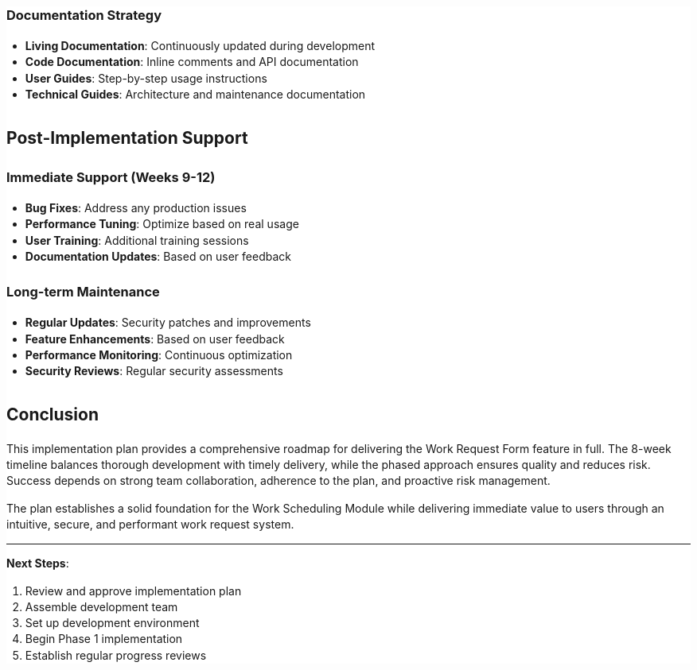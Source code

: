 ### Documentation Strategy
- **Living Documentation**: Continuously updated during development
- **Code Documentation**: Inline comments and API documentation
- **User Guides**: Step-by-step usage instructions
- **Technical Guides**: Architecture and maintenance documentation

## Post-Implementation Support

### Immediate Support (Weeks 9-12)
- **Bug Fixes**: Address any production issues
- **Performance Tuning**: Optimize based on real usage
- **User Training**: Additional training sessions
- **Documentation Updates**: Based on user feedback

### Long-term Maintenance
- **Regular Updates**: Security patches and improvements
- **Feature Enhancements**: Based on user feedback
- **Performance Monitoring**: Continuous optimization
- **Security Reviews**: Regular security assessments

## Conclusion

This implementation plan provides a comprehensive roadmap for delivering the Work Request Form feature in full. The 8-week timeline balances thorough development with timely delivery, while the phased approach ensures quality and reduces risk. Success depends on strong team collaboration, adherence to the plan, and proactive risk management.

The plan establishes a solid foundation for the Work Scheduling Module while delivering immediate value to users through an intuitive, secure, and performant work request system.

---

**Next Steps**:
1. Review and approve implementation plan
2. Assemble development team
3. Set up development environment
4. Begin Phase 1 implementation
5. Establish regular progress reviews 